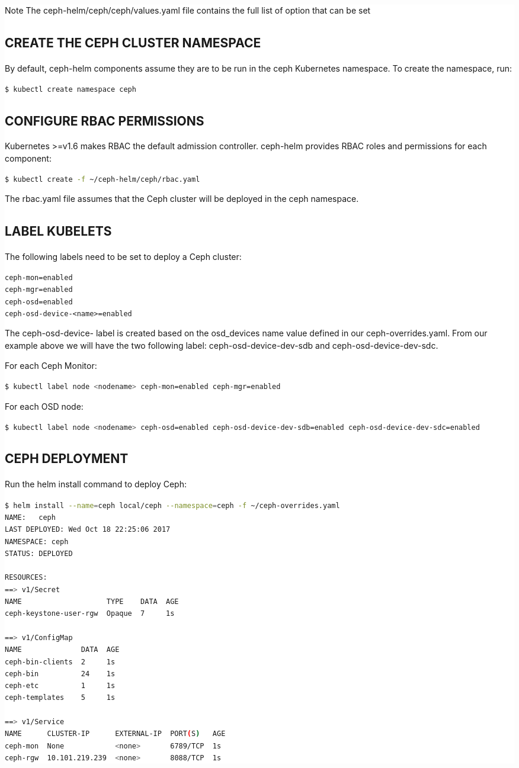 Note The ceph-helm/ceph/ceph/values.yaml file contains the full list of option that can be set

## CREATE THE CEPH CLUSTER NAMESPACE
By default, ceph-helm components assume they are to be run in the ceph Kubernetes namespace. To create the namespace, run:
```bash
$ kubectl create namespace ceph
```

## CONFIGURE RBAC PERMISSIONS
Kubernetes >=v1.6 makes RBAC the default admission controller. ceph-helm provides RBAC roles and permissions for each component:
```bash
$ kubectl create -f ~/ceph-helm/ceph/rbac.yaml
```
The rbac.yaml file assumes that the Ceph cluster will be deployed in the ceph namespace.

## LABEL KUBELETS
The following labels need to be set to deploy a Ceph cluster:
```
ceph-mon=enabled
ceph-mgr=enabled
ceph-osd=enabled
ceph-osd-device-<name>=enabled
```
The ceph-osd-device-<name> label is created based on the osd_devices name value defined in our ceph-overrides.yaml. From our example above we will have the two following label: ceph-osd-device-dev-sdb and ceph-osd-device-dev-sdc.

For each Ceph Monitor:
```bash
$ kubectl label node <nodename> ceph-mon=enabled ceph-mgr=enabled
```
For each OSD node:
```bash
$ kubectl label node <nodename> ceph-osd=enabled ceph-osd-device-dev-sdb=enabled ceph-osd-device-dev-sdc=enabled
```
## CEPH DEPLOYMENT
Run the helm install command to deploy Ceph:
```bash
$ helm install --name=ceph local/ceph --namespace=ceph -f ~/ceph-overrides.yaml
NAME:   ceph
LAST DEPLOYED: Wed Oct 18 22:25:06 2017
NAMESPACE: ceph
STATUS: DEPLOYED

RESOURCES:
==> v1/Secret
NAME                    TYPE    DATA  AGE
ceph-keystone-user-rgw  Opaque  7     1s

==> v1/ConfigMap
NAME              DATA  AGE
ceph-bin-clients  2     1s
ceph-bin          24    1s
ceph-etc          1     1s
ceph-templates    5     1s

==> v1/Service
NAME      CLUSTER-IP      EXTERNAL-IP  PORT(S)   AGE
ceph-mon  None            <none>       6789/TCP  1s
ceph-rgw  10.101.219.239  <none>       8088/TCP  1s
```